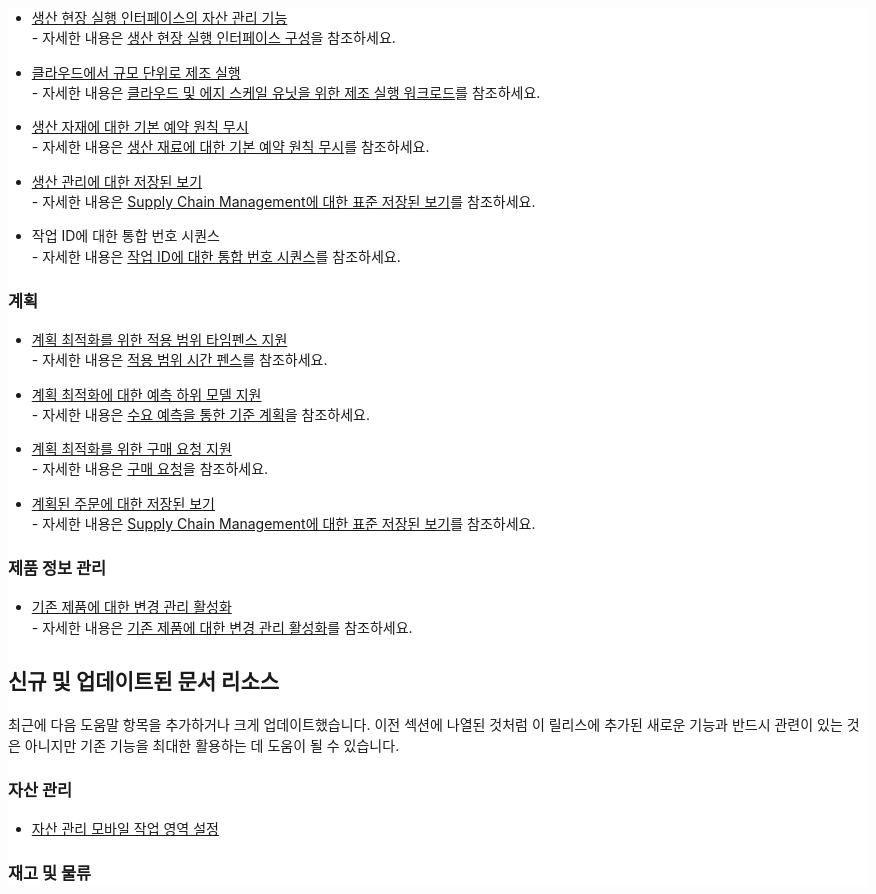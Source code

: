 - [생산 현장 실행 인터페이스의 자산 관리 기능](/dynamics365-release-plan/2021wave1/finance-operations/dynamics365-supply-chain-management/asset-management-capabilities-production-floor-execution-interface)<br> - 자세한 내용은 [생산 현장 실행 인터페이스 구성](../production-control/production-floor-execution-configure.md)을 참조하세요.

- [클라우드에서 규모 단위로 제조 실행](/dynamics365-release-plan/2021wave1/finance-operations/dynamics365-supply-chain-management/manufacturing-execution-scale-units-cloud)<br> - 자세한 내용은 [클라우드 및 에지 스케일 유닛을 위한 제조 실행 워크로드](../cloud-edge/cloud-edge-workload-manufacturing.md)를 참조하세요.

- [생산 자재에 대한 기본 예약 원칙 무시](/dynamics365-release-plan/2021wave1/finance-operations/dynamics365-supply-chain-management/override-default-reservation-principle-materials-production)<br> - 자세한 내용은 [생산 재료에 대한 기본 예약 원칙 무시](../production-control/override-default-reservation-principle.md)를 참조하세요.

- [생산 관리에 대한 저장된 보기](/dynamics365-release-plan/2021wave1/finance-operations/dynamics365-supply-chain-management/saved-views-production-control)<br> - 자세한 내용은 [Supply Chain Management에 대한 표준 저장된 보기](saved-views-scm.md)를 참조하세요.

- 작업 ID에 대한 통합 번호 시퀀스<br> - 자세한 내용은 [작업 ID에 대한 통합 번호 시퀀스](../production-control/unified-job-ids.md)를 참조하세요.

### <a name="planning"></a>계획

- [계획 최적화를 위한 적용 범위 타임펜스 지원](/dynamics365-release-plan/2021wave1/finance-operations/dynamics365-supply-chain-management/coverage-time-fence-support-planning-optimization)<br> - 자세한 내용은 [적용 범위 시간 펜스](../master-planning/planning-optimization/coverage-time-fence.md)를 참조하세요.

- [계획 최적화에 대한 예측 하위 모델 지원](/dynamics365-release-plan/2021wave1/finance-operations/dynamics365-supply-chain-management/forecast-submodel-support-planning-optimization)<br> - 자세한 내용은 [수요 예측을 통한 기준 계획](../master-planning/planning-optimization/demand-forecast.md)을 참조하세요.

- [계획 최적화를 위한 구매 요청 지원](/dynamics365-release-plan/2021wave1/finance-operations/dynamics365-supply-chain-management/purchase-requisition-support-planning-optimization)<br> - 자세한 내용은 [구매 요청](../master-planning/planning-optimization/purchase-requisitions.md)을 참조하세요.

- [계획된 주문에 대한 저장된 보기](/dynamics365-release-plan/2021wave1/finance-operations/dynamics365-supply-chain-management/saved-views-planned-orders)<br> - 자세한 내용은 [Supply Chain Management에 대한 표준 저장된 보기](saved-views-scm.md)를 참조하세요.

### <a name="product-information-management"></a>제품 정보 관리

- [기존 제품에 대한 변경 관리 활성화](/dynamics365-release-plan/2021wave1/finance-operations/dynamics365-supply-chain-management/enable-change-management-existing-products)<br> - 자세한 내용은 [기존 제품에 대한 변경 관리 활성화](../engineering-change-management/change-management-existing-products.md)를 참조하세요.

## <a name="new-and-updated-documentation-resources"></a>신규 및 업데이트된 문서 리소스

최근에 다음 도움말 항목을 추가하거나 크게 업데이트했습니다. 이전 섹션에 나열된 것처럼 이 릴리스에 추가된 새로운 기능과 반드시 관련이 있는 것은 아니지만 기존 기능을 최대한 활용하는 데 도움이 될 수 있습니다.

### <a name="asset-management"></a>자산 관리

- [자산 관리 모바일 작업 영역 설정](../asset-management/set-up-asset-management-mobile.md)

### <a name="inventory-and-logistics"></a>재고 및 물류
